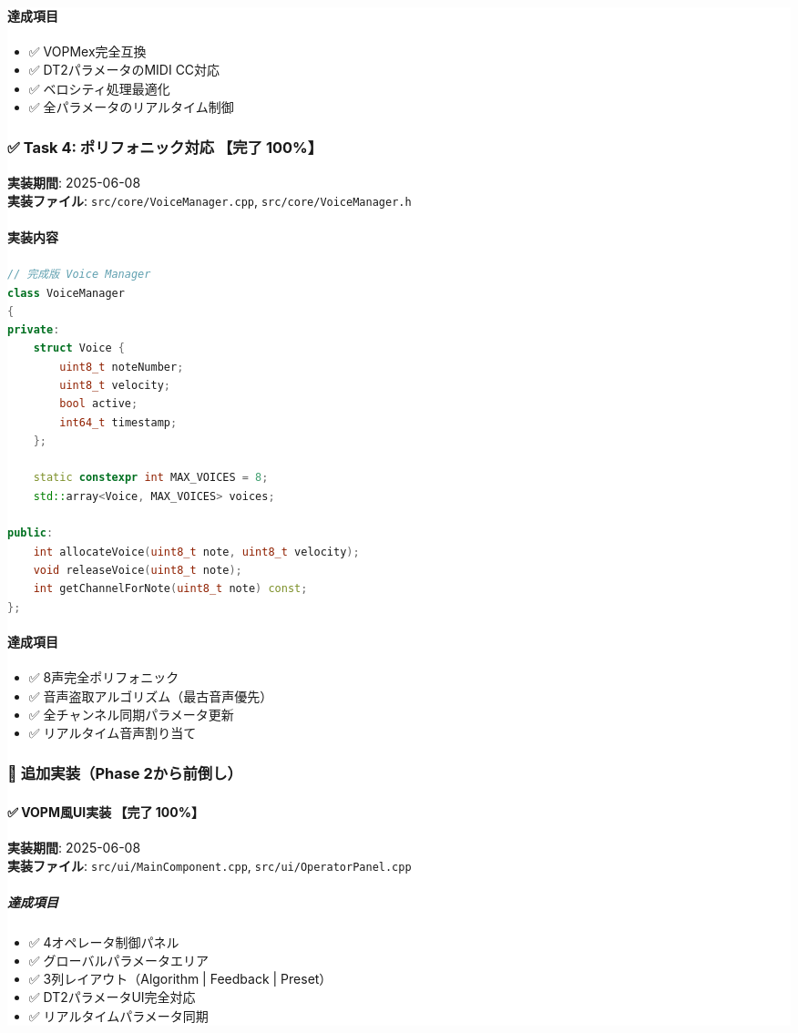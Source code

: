 ```cpp
```

#### 達成項目
- ✅ VOPMex完全互換
- ✅ DT2パラメータのMIDI CC対応
- ✅ ベロシティ処理最適化
- ✅ 全パラメータのリアルタイム制御

### ✅ **Task 4: ポリフォニック対応** 【完了 100%】

**実装期間**: 2025-06-08  
**実装ファイル**: `src/core/VoiceManager.cpp`, `src/core/VoiceManager.h`

#### 実装内容
```cpp
// 完成版 Voice Manager
class VoiceManager
{
private:
    struct Voice {
        uint8_t noteNumber;
        uint8_t velocity;
        bool active;
        int64_t timestamp;
    };
    
    static constexpr int MAX_VOICES = 8;
    std::array<Voice, MAX_VOICES> voices;
    
public:
    int allocateVoice(uint8_t note, uint8_t velocity);
    void releaseVoice(uint8_t note);
    int getChannelForNote(uint8_t note) const;
};
```

#### 達成項目
- ✅ 8声完全ポリフォニック
- ✅ 音声盗取アルゴリズム（最古音声優先）
- ✅ 全チャンネル同期パラメータ更新
- ✅ リアルタイム音声割り当て

### 🎯 **追加実装（Phase 2から前倒し）**

#### ✅ **VOPM風UI実装** 【完了 100%】

**実装期間**: 2025-06-08  
**実装ファイル**: `src/ui/MainComponent.cpp`, `src/ui/OperatorPanel.cpp`

##### 達成項目
- ✅ 4オペレータ制御パネル
- ✅ グローバルパラメータエリア
- ✅ 3列レイアウト（Algorithm | Feedback | Preset）
- ✅ DT2パラメータUI完全対応
- ✅ リアルタイムパラメータ同期
